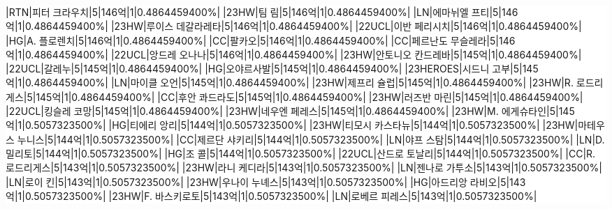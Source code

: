 |RTN|피터 크라우치|5|146억|1|0.4864459400%|
|23HW|팀 림|5|146억|1|0.4864459400%|
|LN|에마뉘엘 프티|5|146억|1|0.4864459400%|
|23HW|루이스 데갈라레타|5|146억|1|0.4864459400%|
|22UCL|이반 페리시치|5|146억|1|0.4864459400%|
|HG|A. 플로렌치|5|146억|1|0.4864459400%|
|CC|팔카오|5|146억|1|0.4864459400%|
|CC|페르난도 무슬레라|5|146억|1|0.4864459400%|
|22UCL|앙드레 오나나|5|146억|1|0.4864459400%|
|23HW|안토니오 칸드레바|5|145억|1|0.4864459400%|
|22UCL|갈레누|5|145억|1|0.4864459400%|
|HG|오야르사발|5|145억|1|0.4864459400%|
|23HEROES|시드니 고부|5|145억|1|0.4864459400%|
|LN|마이클 오언|5|145억|1|0.4864459400%|
|23HW|제프리 슐럽|5|145억|1|0.4864459400%|
|23HW|R. 로드리게스|5|145억|1|0.4864459400%|
|CC|후안 콰드라도|5|145억|1|0.4864459400%|
|23HW|러즈반 마린|5|145억|1|0.4864459400%|
|22UCL|킹슬레 코망|5|145억|1|0.4864459400%|
|23HW|네우엔 페레스|5|145억|1|0.4864459400%|
|23HW|M. 에게슈타인|5|145억|1|0.5057323500%|
|HG|티에리 앙리|5|144억|1|0.5057323500%|
|23HW|티모시 카스타뉴|5|144억|1|0.5057323500%|
|23HW|마테우스 누니스|5|144억|1|0.5057323500%|
|CC|제르단 샤키리|5|144억|1|0.5057323500%|
|LN|야프 스탐|5|144억|1|0.5057323500%|
|LN|D. 밀리토|5|144억|1|0.5057323500%|
|HG|조 콜|5|144억|1|0.5057323500%|
|22UCL|산드로 토날리|5|144억|1|0.5057323500%|
|CC|R. 로드리게스|5|143억|1|0.5057323500%|
|23HW|라니 케디라|5|143억|1|0.5057323500%|
|LN|젠나로 가투소|5|143억|1|0.5057323500%|
|LN|로이 킨|5|143억|1|0.5057323500%|
|23HW|우나이 누녜스|5|143억|1|0.5057323500%|
|HG|아드리앙 라비오|5|143억|1|0.5057323500%|
|23HW|F. 바스키로토|5|143억|1|0.5057323500%|
|LN|로베르 피레스|5|143억|1|0.5057323500%|